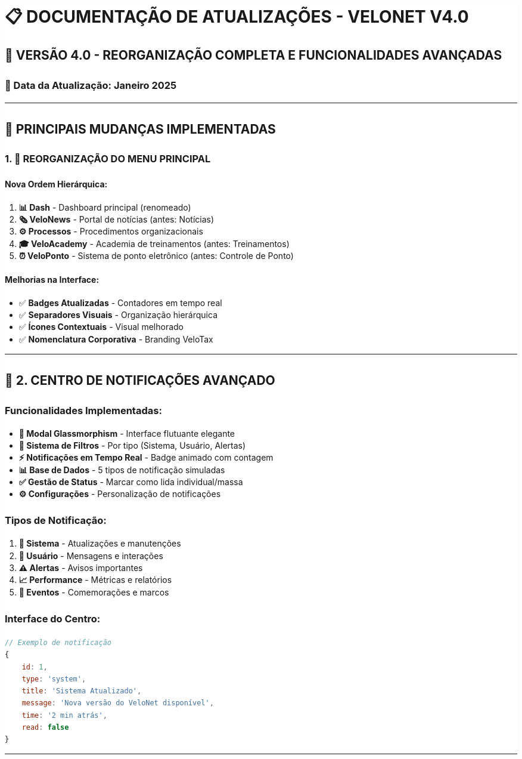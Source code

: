 # 📋 **DOCUMENTAÇÃO DE ATUALIZAÇÕES - VELONET V4.0**

## 🚀 **VERSÃO 4.0 - REORGANIZAÇÃO COMPLETA E FUNCIONALIDADES AVANÇADAS**

### **📅 Data da Atualização:** Janeiro 2025

---

## 🎯 **PRINCIPAIS MUDANÇAS IMPLEMENTADAS**

### **1. 🔄 REORGANIZAÇÃO DO MENU PRINCIPAL**

#### **Nova Ordem Hierárquica:**
1. **📊 Dash** - Dashboard principal (renomeado)
2. **🗞️ VeloNews** - Portal de notícias (antes: Notícias)
3. **⚙️ Processos** - Procedimentos organizacionais
4. **🎓 VeloAcademy** - Academia de treinamentos (antes: Treinamentos)
5. **⏰ VeloPonto** - Sistema de ponto eletrônico (antes: Controle de Ponto)

#### **Melhorias na Interface:**
- ✅ **Badges Atualizadas** - Contadores em tempo real
- ✅ **Separadores Visuais** - Organização hierárquica
- ✅ **Ícones Contextuais** - Visual melhorado
- ✅ **Nomenclatura Corporativa** - Branding VeloTax

---

## 🔔 **2. CENTRO DE NOTIFICAÇÕES AVANÇADO**

### **Funcionalidades Implementadas:**
- **📱 Modal Glassmorphism** - Interface flutuante elegante
- **🎯 Sistema de Filtros** - Por tipo (Sistema, Usuário, Alertas)
- **⚡ Notificações em Tempo Real** - Badge animado com contagem
- **📊 Base de Dados** - 5 tipos de notificação simuladas
- **✅ Gestão de Status** - Marcar como lida individual/massa
- **⚙️ Configurações** - Personalização de notificações

### **Tipos de Notificação:**
1. **🔧 Sistema** - Atualizações e manutenções
2. **👥 Usuário** - Mensagens e interações
3. **⚠️ Alertas** - Avisos importantes
4. **📈 Performance** - Métricas e relatórios
5. **🎉 Eventos** - Comemorações e marcos

### **Interface do Centro:**
```javascript
// Exemplo de notificação
{
    id: 1,
    type: 'system',
    title: 'Sistema Atualizado',
    message: 'Nova versão do VeloNet disponível',
    time: '2 min atrás',
    read: false
}
```

---